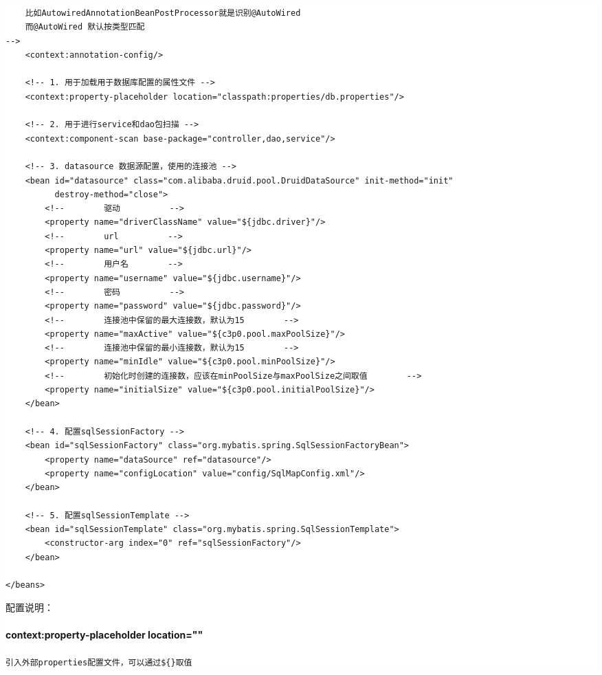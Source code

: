 ```
    比如AutowiredAnnotationBeanPostProcessor就是识别@AutoWired
    而@AutoWired 默认按类型匹配
-->
    <context:annotation-config/>

    <!-- 1. 用于加载用于数据库配置的属性文件 -->
    <context:property-placeholder location="classpath:properties/db.properties"/>

    <!-- 2. 用于进行service和dao包扫描 -->
    <context:component-scan base-package="controller,dao,service"/>

    <!-- 3. datasource 数据源配置，使用的连接池 -->
    <bean id="datasource" class="com.alibaba.druid.pool.DruidDataSource" init-method="init"
          destroy-method="close">
        <!--        驱动          -->
        <property name="driverClassName" value="${jdbc.driver}"/>
        <!--        url          -->
        <property name="url" value="${jdbc.url}"/>
        <!--        用户名        -->
        <property name="username" value="${jdbc.username}"/>
        <!--        密码          -->
        <property name="password" value="${jdbc.password}"/>
        <!--        连接池中保留的最大连接数，默认为15        -->
        <property name="maxActive" value="${c3p0.pool.maxPoolSize}"/>
        <!--        连接池中保留的最小连接数，默认为15        -->
        <property name="minIdle" value="${c3p0.pool.minPoolSize}"/>
        <!--        初始化时创建的连接数，应该在minPoolSize与maxPoolSize之间取值        -->
        <property name="initialSize" value="${c3p0.pool.initialPoolSize}"/>
    </bean>

    <!-- 4. 配置sqlSessionFactory -->
    <bean id="sqlSessionFactory" class="org.mybatis.spring.SqlSessionFactoryBean">
        <property name="dataSource" ref="datasource"/>
        <property name="configLocation" value="config/SqlMapConfig.xml"/>
    </bean>

    <!-- 5. 配置sqlSessionTemplate -->
    <bean id="sqlSessionTemplate" class="org.mybatis.spring.SqlSessionTemplate">
        <constructor-arg index="0" ref="sqlSessionFactory"/>
    </bean>

</beans>
```

配置说明：</br>

#### context:property-placeholder location=""

```
引入外部properties配置文件，可以通过${}取值
```
